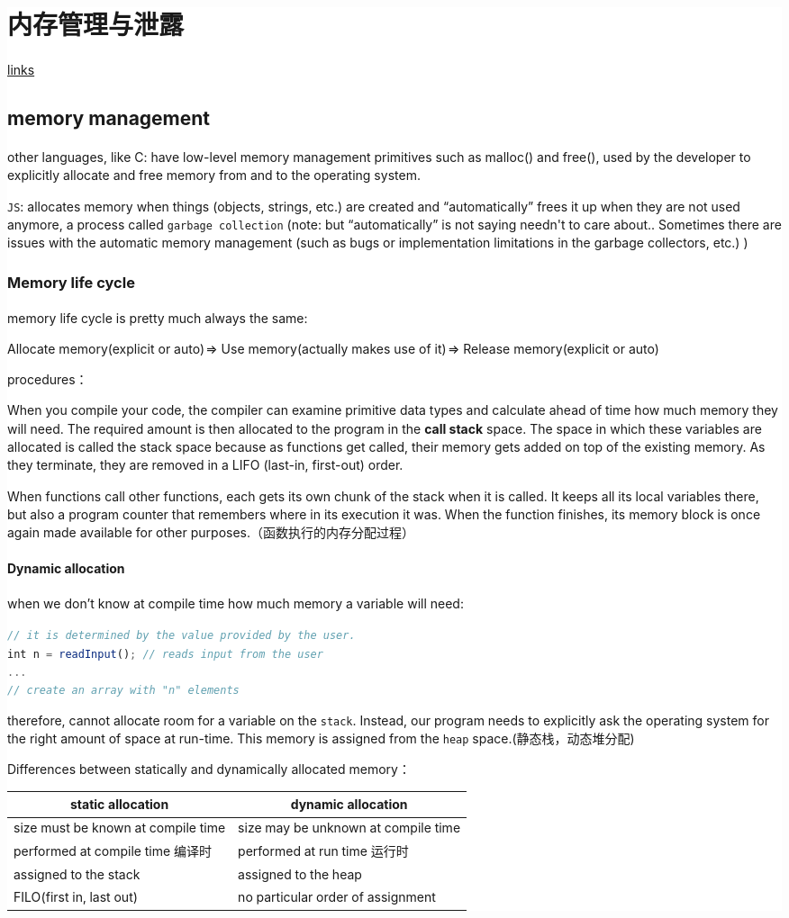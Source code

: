 # 内存管理与泄露

[links](https://blog.sessionstack.com/how-javascript-works-memory-management-how-to-handle-4-common-memory-leaks-3f28b94cfbec)

## memory management

other languages, like C: have low-level memory management primitives such as malloc() and free(), used by the developer to explicitly allocate and free memory from and to the operating system.

`JS`: allocates memory when things (objects, strings, etc.) are created and “automatically” frees it up when they are not used anymore, a process called `garbage collection` (note: but “automatically” is not saying needn't to care about.. Sometimes there are issues with the automatic memory management (such as bugs or implementation limitations in the garbage collectors, etc.) )

### Memory life cycle

memory life cycle is pretty much always the same:

Allocate memory(explicit or auto) => Use memory(actually makes use of it) => Release memory(explicit or auto)

procedures：

When you compile your code, the compiler can examine primitive data types and calculate ahead of time how much memory they will need. The required amount is then allocated to the program in the **call stack** space. The space in which these variables are allocated is called the stack space because as functions get called, their memory gets added on top of the existing memory. As they terminate, they are removed in a LIFO (last-in, first-out) order. 

When functions call other functions, each gets its own chunk of the stack when it is called. It keeps all its local variables there, but also a program counter that remembers where in its execution it was. When the function finishes, its memory block is once again made available for other purposes.（函数执行的内存分配过程）

#### Dynamic allocation

when we don’t know at compile time how much memory a variable will need: 

```js
// it is determined by the value provided by the user.
int n = readInput(); // reads input from the user
...
// create an array with "n" elements
```

therefore, cannot allocate room for a variable on the `stack`. Instead, our program needs to explicitly ask the operating system for the right amount of space at run-time. This memory is assigned from the `heap` space.(静态栈，动态堆分配) 

Differences between statically and dynamically allocated memory：

| static allocation | dynamic allocation    |
| -------------     | -------------         |
| size must be known at compile time | size may be unknown at compile time             |
| performed at compile time 编译时  | performed at run time 运行时  |
| assigned to the stack | assigned to the heap   |
| FILO(first in, last out) | no particular order of assignment   |
